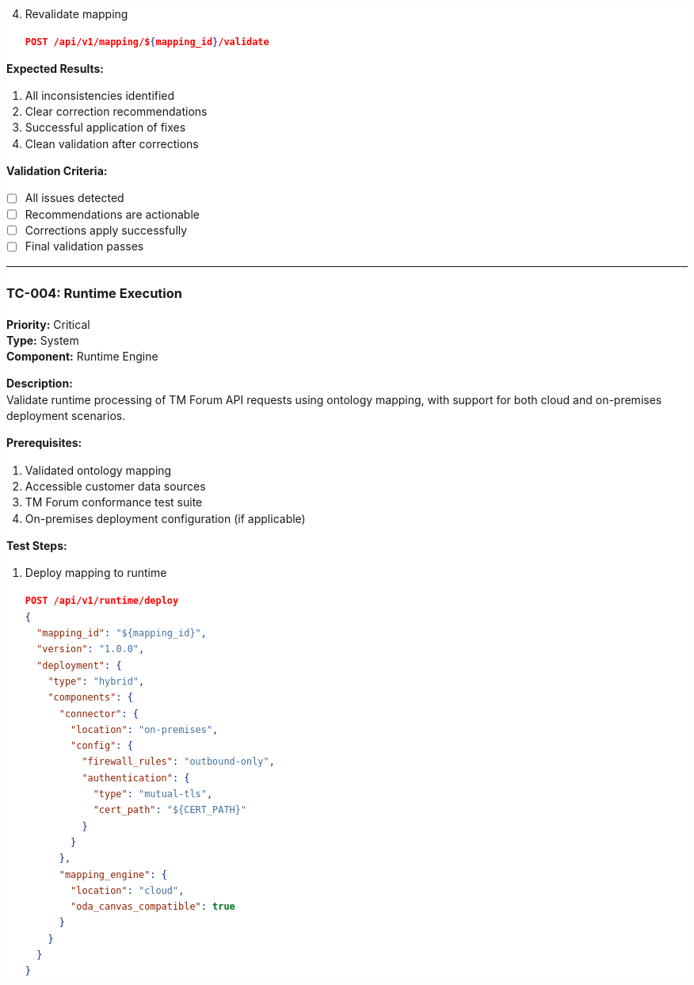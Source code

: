 4. Revalidate mapping
   ```json
   POST /api/v1/mapping/${mapping_id}/validate
   ```

**Expected Results:**
1. All inconsistencies identified
2. Clear correction recommendations
3. Successful application of fixes
4. Clean validation after corrections

**Validation Criteria:**
- [ ] All issues detected
- [ ] Recommendations are actionable
- [ ] Corrections apply successfully
- [ ] Final validation passes

---

### TC-004: Runtime Execution
**Priority:** Critical  
**Type:** System  
**Component:** Runtime Engine

**Description:**  
Validate runtime processing of TM Forum API requests using ontology mapping, with support for both cloud and on-premises deployment scenarios.

**Prerequisites:**
1. Validated ontology mapping
2. Accessible customer data sources
3. TM Forum conformance test suite
4. On-premises deployment configuration (if applicable)

**Test Steps:**
1. Deploy mapping to runtime
   ```json
   POST /api/v1/runtime/deploy
   {
     "mapping_id": "${mapping_id}",
     "version": "1.0.0",
     "deployment": {
       "type": "hybrid",
       "components": {
         "connector": {
           "location": "on-premises",
           "config": {
             "firewall_rules": "outbound-only",
             "authentication": {
               "type": "mutual-tls",
               "cert_path": "${CERT_PATH}"
             }
           }
         },
         "mapping_engine": {
           "location": "cloud",
           "oda_canvas_compatible": true
         }
       }
     }
   }
   ```
